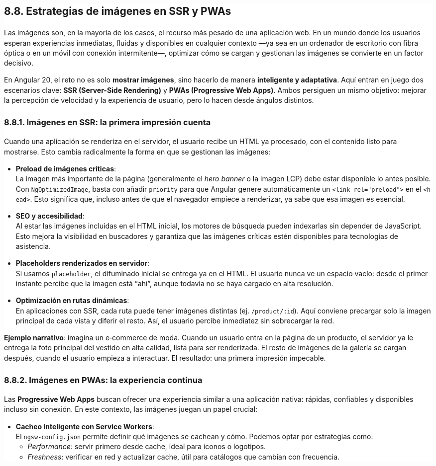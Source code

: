 ## 8.8. Estrategias de imágenes en SSR y PWAs

Las imágenes son, en la mayoría de los casos, el recurso más pesado de una aplicación web. En un mundo donde los usuarios esperan experiencias inmediatas, fluidas y disponibles en cualquier contexto —ya sea en un ordenador de escritorio con fibra óptica o en un móvil con conexión intermitente—, optimizar cómo se cargan y gestionan las imágenes se convierte en un factor decisivo.  

En Angular 20, el reto no es solo **mostrar imágenes**, sino hacerlo de manera **inteligente y adaptativa**. Aquí entran en juego dos escenarios clave: **SSR (Server-Side Rendering)** y **PWAs (Progressive Web Apps)**. Ambos persiguen un mismo objetivo: mejorar la percepción de velocidad y la experiencia de usuario, pero lo hacen desde ángulos distintos.  

### 8.8.1. Imágenes en SSR: la primera impresión cuenta

Cuando una aplicación se renderiza en el servidor, el usuario recibe un HTML ya procesado, con el contenido listo para mostrarse. Esto cambia radicalmente la forma en que se gestionan las imágenes:  

- **Preload de imágenes críticas**:  
  La imagen más importante de la página (generalmente el *hero banner* o la imagen LCP) debe estar disponible lo antes posible. Con `NgOptimizedImage`, basta con añadir `priority` para que Angular genere automáticamente un `<link rel="preload">` en el `<head>`. Esto significa que, incluso antes de que el navegador empiece a renderizar, ya sabe que esa imagen es esencial.  

- **SEO y accesibilidad**:  
  Al estar las imágenes incluidas en el HTML inicial, los motores de búsqueda pueden indexarlas sin depender de JavaScript. Esto mejora la visibilidad en buscadores y garantiza que las imágenes críticas estén disponibles para tecnologías de asistencia.  

- **Placeholders renderizados en servidor**:  
  Si usamos `placeholder`, el difuminado inicial se entrega ya en el HTML. El usuario nunca ve un espacio vacío: desde el primer instante percibe que la imagen está “ahí”, aunque todavía no se haya cargado en alta resolución.  

- **Optimización en rutas dinámicas**:  
  En aplicaciones con SSR, cada ruta puede tener imágenes distintas (ej. `/product/:id`). Aquí conviene precargar solo la imagen principal de cada vista y diferir el resto. Así, el usuario percibe inmediatez sin sobrecargar la red.  

**Ejemplo narrativo**: imagina un e‑commerce de moda. Cuando un usuario entra en la página de un producto, el servidor ya le entrega la foto principal del vestido en alta calidad, lista para ser renderizada. El resto de imágenes de la galería se cargan después, cuando el usuario empieza a interactuar. El resultado: una primera impresión impecable.  

### 8.8.2. Imágenes en PWAs: la experiencia continua

Las **Progressive Web Apps** buscan ofrecer una experiencia similar a una aplicación nativa: rápidas, confiables y disponibles incluso sin conexión. En este contexto, las imágenes juegan un papel crucial:  

- **Cacheo inteligente con Service Workers**:  
  El `ngsw-config.json` permite definir qué imágenes se cachean y cómo. Podemos optar por estrategias como:  
  - *Performance*: servir primero desde cache, ideal para iconos o logotipos.  
  - *Freshness*: verificar en red y actualizar cache, útil para catálogos que cambian con frecuencia.  
